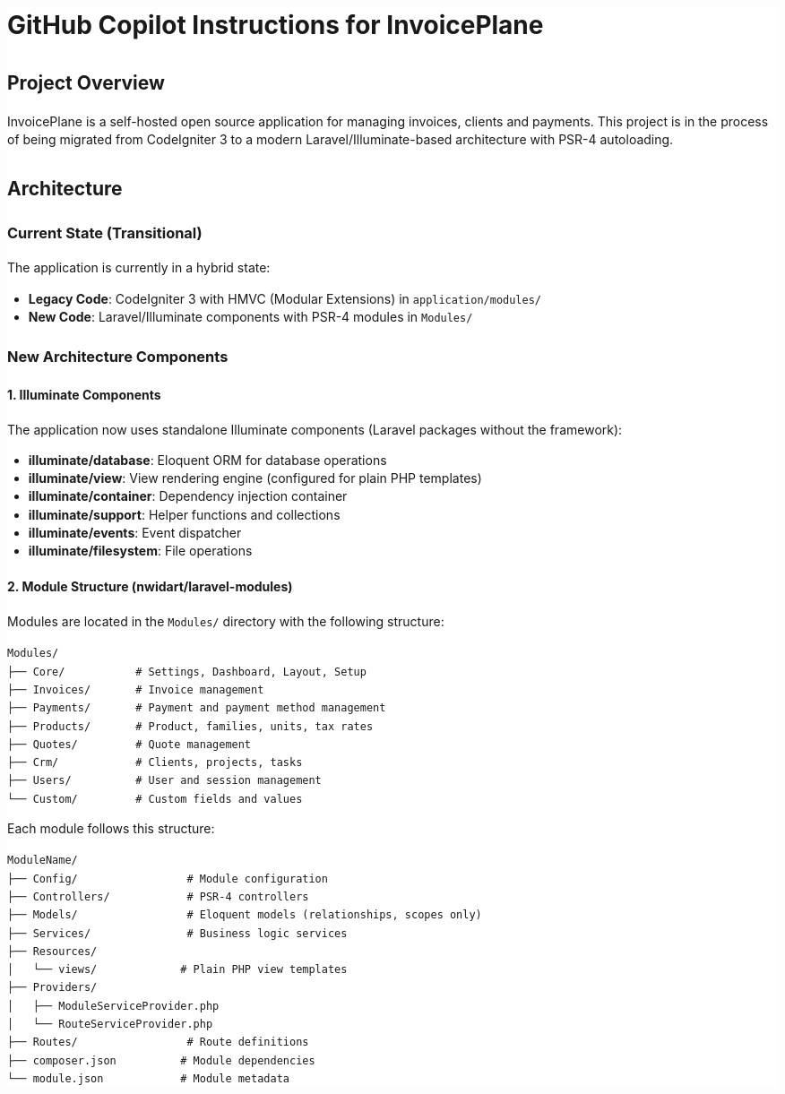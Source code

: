 # GitHub Copilot Instructions for InvoicePlane

## Project Overview

InvoicePlane is a self-hosted open source application for managing invoices, clients and payments. This project is in the process of being migrated from CodeIgniter 3 to a modern Laravel/Illuminate-based architecture with PSR-4 autoloading.

## Architecture

### Current State (Transitional)

The application is currently in a hybrid state:
- **Legacy Code**: CodeIgniter 3 with HMVC (Modular Extensions) in `application/modules/`
- **New Code**: Laravel/Illuminate components with PSR-4 modules in `Modules/`

### New Architecture Components

#### 1. Illuminate Components

The application now uses standalone Illuminate components (Laravel packages without the framework):

- **illuminate/database**: Eloquent ORM for database operations
- **illuminate/view**: View rendering engine (configured for plain PHP templates)
- **illuminate/container**: Dependency injection container
- **illuminate/support**: Helper functions and collections
- **illuminate/events**: Event dispatcher
- **illuminate/filesystem**: File operations

#### 2. Module Structure (nwidart/laravel-modules)

Modules are located in the `Modules/` directory with the following structure:

```
Modules/
├── Core/           # Settings, Dashboard, Layout, Setup
├── Invoices/       # Invoice management
├── Payments/       # Payment and payment method management
├── Products/       # Product, families, units, tax rates
├── Quotes/         # Quote management
├── Crm/            # Clients, projects, tasks
├── Users/          # User and session management
└── Custom/         # Custom fields and values
```

Each module follows this structure:
```
ModuleName/
├── Config/                 # Module configuration
├── Controllers/            # PSR-4 controllers  
├── Models/                 # Eloquent models (relationships, scopes only)
├── Services/               # Business logic services
├── Resources/
│   └── views/             # Plain PHP view templates
├── Providers/
│   ├── ModuleServiceProvider.php
│   └── RouteServiceProvider.php
├── Routes/                 # Route definitions
├── composer.json          # Module dependencies
└── module.json            # Module metadata
```
